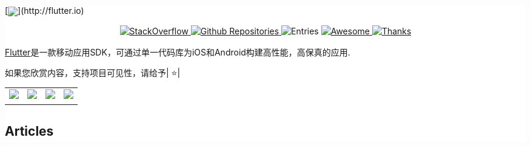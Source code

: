 <div class="github-widget" data-repo="Solido/awesome-flutter"></div>
[<img src="https://user-images.githubusercontent.com/1295961/45949308-cbb2f680-bffb-11e8-8054-28c35ed6d132.png" align="center" width="850">](http://flutter.io)

<p align="center">
  <a href="https://stackoverflow.com/questions/tagged/flutter?sort=votes">
    <img alt="StackOverflow" src="https://img.shields.io/badge/StackOverflow-10,152-orange.svg" />
  </a>
  <a href="https://github.com/search?q=flutter+language%3Adart&type=Repositories">
    <img alt="Github Repositories" src="https://img.shields.io/badge/Repos-18516-brightgreen.svg" />
  </a>
  <img alt="Entries" src="https://img.shields.io/badge/Items-261-lightgrey.svg" />
  <a href="https://github.com/sindresorhus/awesome">
    <img alt="Awesome" src="https://cdn.rawgit.com/sindresorhus/awesome/d7305f38d29fed78fa85652e3a63e154dd8e8829/media/badge.svg" />
  </a>
  <a href="https://saythanks.io/to/Solido" target="_blank">
    <img alt="Thanks" src="https://img.shields.io/badge/Say%20Thanks-!-1EAEDB.svg" />
  </a>


</p>

<a href="https://flutter.io/">Flutter</a>是一款移动应用SDK，可通过单一代码库为iOS和Android构建高性能，高保真的应用.

 如果您欣赏内容，支持项目可见性，请给予|  ⭐| 

<div style="text-align: center"><table><tr>
  <td style="text-align: center">
  <a href="https://twitter.com/BlueAquilae/status/1049315328835182592">
    <img src="https://i.imgur.com/1Xdsp92.gif" width="200"/></a>
</td>
<td style="text-align: center">
  <a href="https://marcinszalek.pl/flutter/filter-menu-ui-challenge/">
<img src="https://marcinszalek.pl/wp-content/uploads/2018/05/ff_16.gif" width="200" />
  </a>
</td>
<td style="text-align: center">
  <a href="https://twitter.com/BlueAquilae/status/1018208010643103744">
<img src="https://user-images.githubusercontent.com/1295961/42728108-34e485a0-87b3-11e8-94af-224f81bec82d.gif" width="200"/>
  </a>
</td>
  <td style="text-align: center">
<img src="https://camo.githubusercontent.com/23d3c78b0a2b645567630468bd68d54c02c2076a/68747470733a2f2f63646e2e3264696d656e73696f6e732e636f6d2f315f53746172742e676966" width="200"/>
</td>
</tr></table></div>



## Articles
